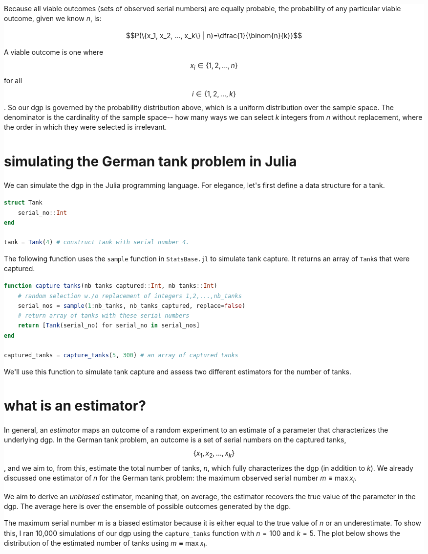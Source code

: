 Because all viable outcomes (sets of observed serial numbers) are equally probable, the probability of any particular viable outcome, given we know $n$, is:

$$P(\{x_1, x_2, ..., x_k\} | n)=\dfrac{1}{\binom{n}{k}}$$

A viable outcome is one where $$x_i \in \{1, 2, ..., n\}$$ for all $$i\in \{1,2,...,k\}$$. So our dgp is governed by the probability distribution above, which is a uniform distribution over the sample space. The denominator is the cardinality of the sample space-- how many ways we can select $k$ integers from $n$ without replacement, where the order in which they were selected is irrelevant.

# simulating the German tank problem in Julia

We can simulate the dgp in the Julia programming language. For elegance, let's first define a data structure for a tank.

```julia
struct Tank
    serial_no::Int
end

tank = Tank(4) # construct tank with serial number 4.
```

The following function uses the `sample` function in `StatsBase.jl` to simulate tank capture. It returns an array of `Tank`s that were captured.

```julia
function capture_tanks(nb_tanks_captured::Int, nb_tanks::Int)
    # random selection w./o replacement of integers 1,2,...,nb_tanks
    serial_nos = sample(1:nb_tanks, nb_tanks_captured, replace=false)
    # return array of tanks with these serial numbers
    return [Tank(serial_no) for serial_no in serial_nos]
end

captured_tanks = capture_tanks(5, 300) # an array of captured tanks
```

We'll use this function to simulate tank capture and assess two different estimators for the number of tanks.

# what is an estimator?

In general, an *estimator* maps an outcome of a random experiment to an estimate of a parameter that characterizes the underlying dgp. In the German tank problem, an outcome is a set of serial numbers on the captured tanks, $$\{x_1, x_2, ..., x_k\}$$, and we aim to, from this, estimate the total number of tanks, $n$, which fully characterizes the dgp (in addition to $k$). We already discussed one estimator of $n$ for the German tank problem: the maximum observed serial number $m\equiv \max x_i$. 

We aim to derive an *unbiased* estimator, meaning that, on average, the estimator recovers the true value of the parameter in the dgp. The average here is over the ensemble of possible outcomes generated by the dgp. 

The maximum serial number $m$ is a biased estimator because it is either equal to the true value of $n$ or an underestimate. To show this, I ran 10,000 simulations of our dgp using the `capture_tanks` function with $n=100$ and $k=5$. The plot below shows the distribution of the estimated number of tanks using $m \equiv \max x_i$.
